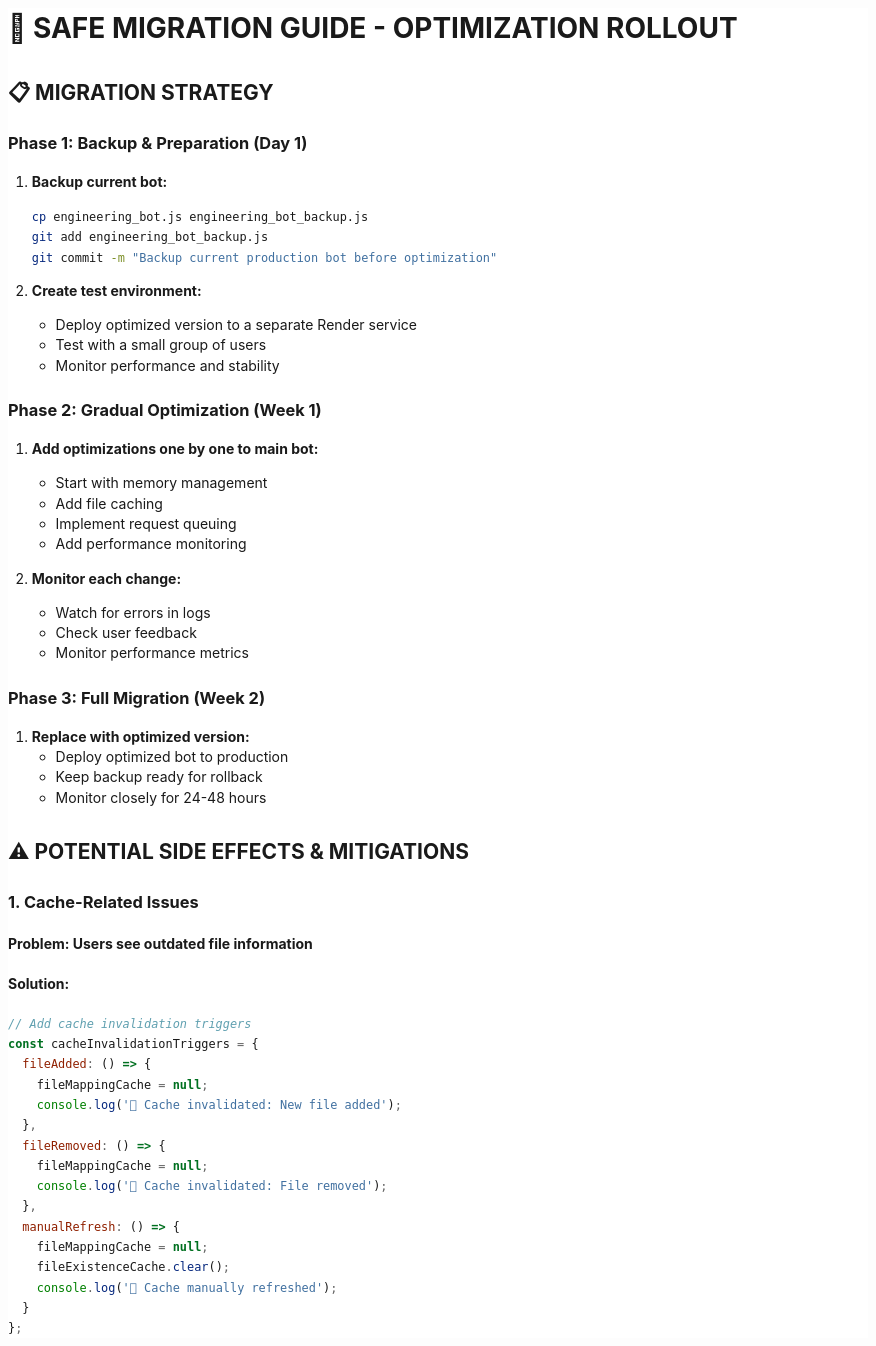 # 🔄 SAFE MIGRATION GUIDE - OPTIMIZATION ROLLOUT

## 📋 **MIGRATION STRATEGY**

### **Phase 1: Backup & Preparation (Day 1)**
1. **Backup current bot:**
   ```bash
   cp engineering_bot.js engineering_bot_backup.js
   git add engineering_bot_backup.js
   git commit -m "Backup current production bot before optimization"
   ```

2. **Create test environment:**
   - Deploy optimized version to a separate Render service
   - Test with a small group of users
   - Monitor performance and stability

### **Phase 2: Gradual Optimization (Week 1)**
1. **Add optimizations one by one to main bot:**
   - Start with memory management
   - Add file caching
   - Implement request queuing
   - Add performance monitoring

2. **Monitor each change:**
   - Watch for errors in logs
   - Check user feedback
   - Monitor performance metrics

### **Phase 3: Full Migration (Week 2)**
1. **Replace with optimized version:**
   - Deploy optimized bot to production
   - Keep backup ready for rollback
   - Monitor closely for 24-48 hours

## ⚠️ **POTENTIAL SIDE EFFECTS & MITIGATIONS**

### **1. Cache-Related Issues**

#### **Problem:** Users see outdated file information
#### **Solution:**
```javascript
// Add cache invalidation triggers
const cacheInvalidationTriggers = {
  fileAdded: () => {
    fileMappingCache = null;
    console.log('🔄 Cache invalidated: New file added');
  },
  fileRemoved: () => {
    fileMappingCache = null;
    console.log('🔄 Cache invalidated: File removed');
  },
  manualRefresh: () => {
    fileMappingCache = null;
    fileExistenceCache.clear();
    console.log('🔄 Cache manually refreshed');
  }
};
```
